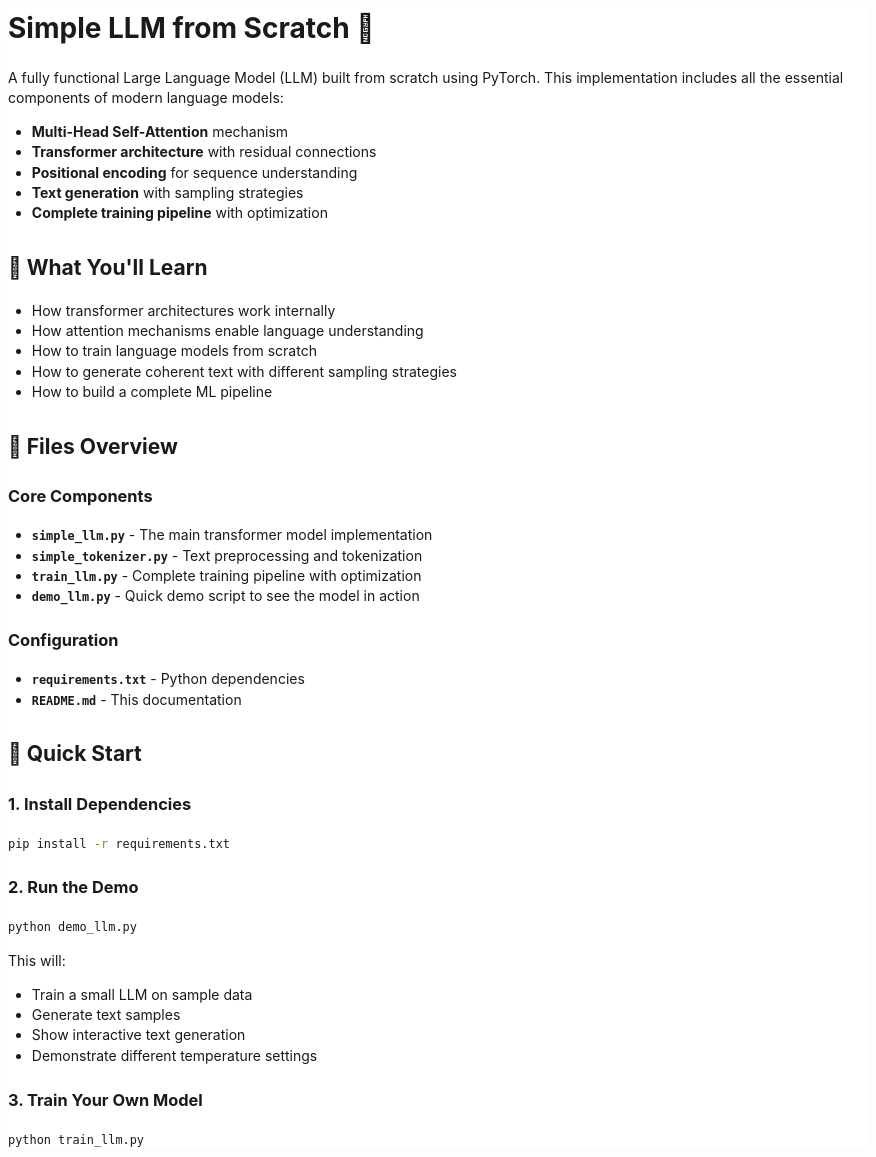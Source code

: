 # Simple LLM from Scratch 🚀

A fully functional Large Language Model (LLM) built from scratch using PyTorch. This implementation includes all the essential components of modern language models:

- **Multi-Head Self-Attention** mechanism
- **Transformer architecture** with residual connections
- **Positional encoding** for sequence understanding
- **Text generation** with sampling strategies
- **Complete training pipeline** with optimization

## 🎯 What You'll Learn

- How transformer architectures work internally
- How attention mechanisms enable language understanding
- How to train language models from scratch
- How to generate coherent text with different sampling strategies
- How to build a complete ML pipeline

## 📁 Files Overview

### Core Components
- **`simple_llm.py`** - The main transformer model implementation
- **`simple_tokenizer.py`** - Text preprocessing and tokenization
- **`train_llm.py`** - Complete training pipeline with optimization
- **`demo_llm.py`** - Quick demo script to see the model in action

### Configuration
- **`requirements.txt`** - Python dependencies
- **`README.md`** - This documentation

## 🚀 Quick Start

### 1. Install Dependencies
```bash
pip install -r requirements.txt
```

### 2. Run the Demo
```bash
python demo_llm.py
```

This will:
- Train a small LLM on sample data
- Generate text samples
- Show interactive text generation
- Demonstrate different temperature settings

### 3. Train Your Own Model
```bash
python train_llm.py
```
